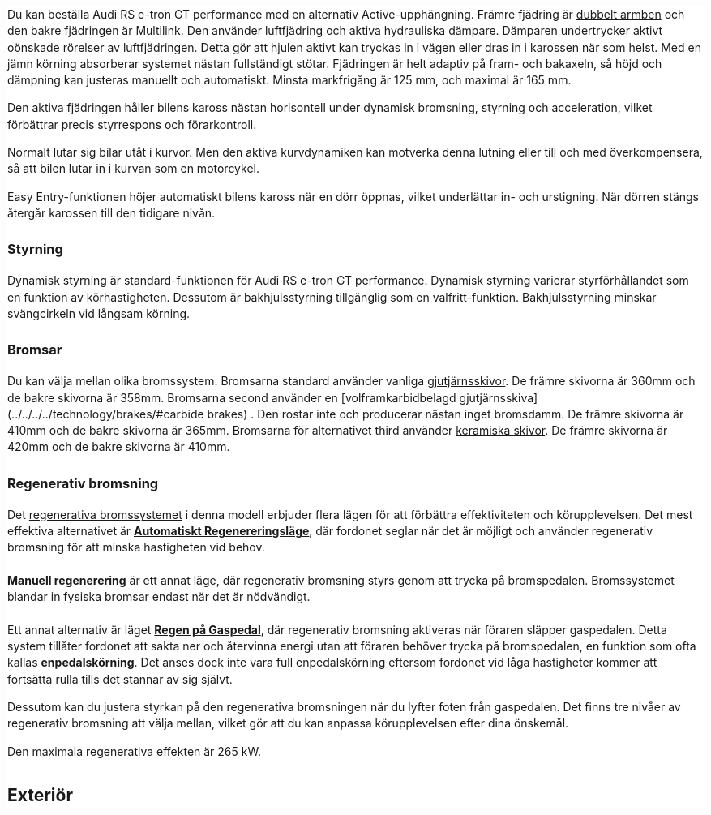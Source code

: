 Du kan beställa Audi RS e-tron GT performance med en alternativ Active-upphängning. Främre fjädring är [dubbelt armben](../../../../technology/suspension/#double-wishbone) och den bakre fjädringen är [Multilink](../../../../technology/suspension/#multilink). Den använder luftfjädring och aktiva hydrauliska dämpare. Dämparen undertrycker aktivt oönskade rörelser av luftfjädringen. Detta gör att hjulen aktivt kan tryckas in i vägen eller dras in i karossen när som helst. Med en jämn körning absorberar systemet nästan fullständigt stötar. Fjädringen är helt adaptiv på fram- och bakaxeln, så höjd och dämpning kan justeras manuellt och automatiskt. Minsta markfrigång är 125 mm, och maximal är 165 mm.

Den aktiva fjädringen håller bilens kaross nästan horisontell under dynamisk bromsning, styrning och acceleration, vilket förbättrar precis styrrespons och förarkontroll.

Normalt lutar sig bilar utåt i kurvor. Men den aktiva kurvdynamiken kan motverka denna lutning eller till och med överkompensera, så att bilen lutar in i kurvan som en motorcykel.

Easy Entry-funktionen höjer automatiskt bilens kaross när en dörr öppnas, vilket underlättar in- och urstigning. När dörren stängs återgår karossen till den tidigare nivån.

### Styrning

Dynamisk styrning är standard-funktionen för Audi RS e-tron GT performance. Dynamisk styrning varierar styrförhållandet som en funktion av körhastigheten. Dessutom är bakhjulsstyrning tillgänglig som en valfritt-funktion. Bakhjulsstyrning minskar svängcirkeln vid långsam körning.

### Bromsar

Du kan välja mellan olika bromssystem. Bromsarna standard använder vanliga [gjutjärnsskivor](../../../../technology/brakes/#disc-brakes). De främre skivorna är 360mm och de bakre skivorna är 358mm. Bromsarna second använder en [volframkarbidbelagd gjutjärnsskiva](../../../../technology/brakes/#carbide brakes) . Den rostar inte och producerar nästan inget bromsdamm. De främre skivorna är 410mm och de bakre skivorna är 365mm. Bromsarna för alternativet third använder [keramiska skivor](../../../../technology/brakes/#ceramic-brakes). De främre skivorna är 420mm och de bakre skivorna är 410mm.


### Regenerativ bromsning

Det [regenerativa bromssystemet](../../../../technology/regen/) i denna modell erbjuder flera lägen för att förbättra effektiviteten och körupplevelsen. Det mest effektiva alternativet är [**Automatiskt Regenereringsläge**](../../../../technology/regen/#automatic-regen-adaptive), där fordonet seglar när det är möjligt och använder regenerativ bromsning för att minska hastigheten vid behov. <br /><br />**Manuell regenerering** är ett annat läge, där regenerativ bromsning styrs genom att trycka på bromspedalen. Bromssystemet blandar in fysiska bromsar endast när det är nödvändigt. <br /><br/> Ett annat alternativ är läget [**Regen på Gaspedal**](../../../../technology/regen/#one-pedal-driving), där regenerativ bromsning aktiveras när föraren släpper gaspedalen. Detta system tillåter fordonet att sakta ner och återvinna energi utan att föraren behöver trycka på bromspedalen, en funktion som ofta kallas **enpedalskörning**. Det anses dock inte vara full enpedalskörning eftersom fordonet vid låga hastigheter kommer att fortsätta rulla tills det stannar av sig självt.

Dessutom kan du justera styrkan på den regenerativa bromsningen när du lyfter foten från gaspedalen. Det finns tre nivåer av regenerativ bromsning att välja mellan, vilket gör att du kan anpassa körupplevelsen efter dina önskemål.

Den maximala regenerativa effekten är 265 kW.

## Exteriör
